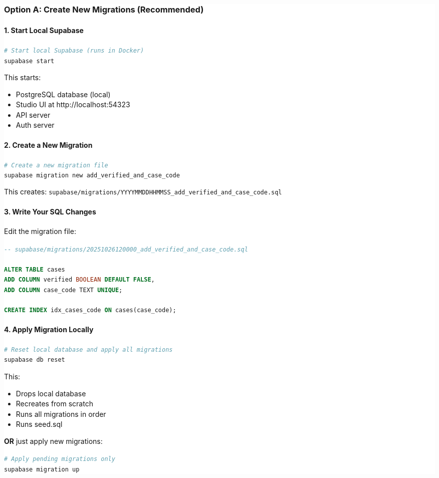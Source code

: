### Option A: Create New Migrations (Recommended)

#### 1. Start Local Supabase

```bash
# Start local Supabase (runs in Docker)
supabase start
```

This starts:
- PostgreSQL database (local)
- Studio UI at http://localhost:54323
- API server
- Auth server

#### 2. Create a New Migration

```bash
# Create a new migration file
supabase migration new add_verified_and_case_code
```

This creates: `supabase/migrations/YYYYMMDDHHMMSS_add_verified_and_case_code.sql`

#### 3. Write Your SQL Changes

Edit the migration file:

```sql
-- supabase/migrations/20251026120000_add_verified_and_case_code.sql

ALTER TABLE cases
ADD COLUMN verified BOOLEAN DEFAULT FALSE,
ADD COLUMN case_code TEXT UNIQUE;

CREATE INDEX idx_cases_code ON cases(case_code);
```

#### 4. Apply Migration Locally

```bash
# Reset local database and apply all migrations
supabase db reset
```

This:
- Drops local database
- Recreates from scratch
- Runs all migrations in order
- Runs seed.sql

**OR** just apply new migrations:

```bash
# Apply pending migrations only
supabase migration up
```
